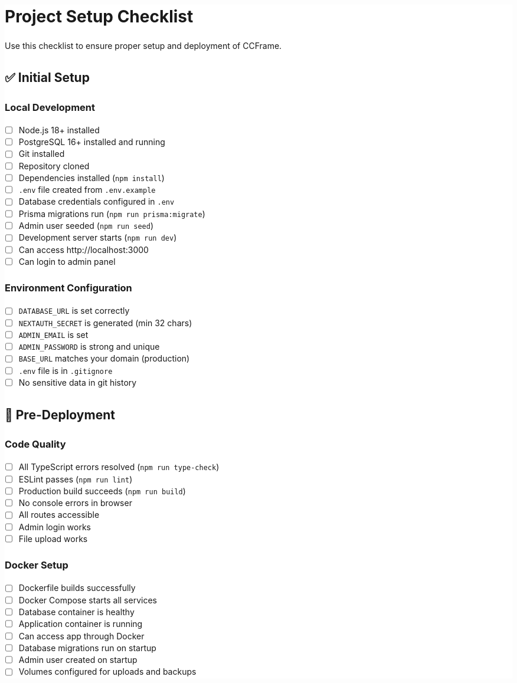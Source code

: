 # Project Setup Checklist

Use this checklist to ensure proper setup and deployment of CCFrame.

## ✅ Initial Setup

### Local Development

- [ ] Node.js 18+ installed
- [ ] PostgreSQL 16+ installed and running
- [ ] Git installed
- [ ] Repository cloned
- [ ] Dependencies installed (`npm install`)
- [ ] `.env` file created from `.env.example`
- [ ] Database credentials configured in `.env`
- [ ] Prisma migrations run (`npm run prisma:migrate`)
- [ ] Admin user seeded (`npm run seed`)
- [ ] Development server starts (`npm run dev`)
- [ ] Can access http://localhost:3000
- [ ] Can login to admin panel

### Environment Configuration

- [ ] `DATABASE_URL` is set correctly
- [ ] `NEXTAUTH_SECRET` is generated (min 32 chars)
- [ ] `ADMIN_EMAIL` is set
- [ ] `ADMIN_PASSWORD` is strong and unique
- [ ] `BASE_URL` matches your domain (production)
- [ ] `.env` file is in `.gitignore`
- [ ] No sensitive data in git history

## 🚀 Pre-Deployment

### Code Quality

- [ ] All TypeScript errors resolved (`npm run type-check`)
- [ ] ESLint passes (`npm run lint`)
- [ ] Production build succeeds (`npm run build`)
- [ ] No console errors in browser
- [ ] All routes accessible
- [ ] Admin login works
- [ ] File upload works

### Docker Setup

- [ ] Dockerfile builds successfully
- [ ] Docker Compose starts all services
- [ ] Database container is healthy
- [ ] Application container is running
- [ ] Can access app through Docker
- [ ] Database migrations run on startup
- [ ] Admin user created on startup
- [ ] Volumes configured for uploads and backups
